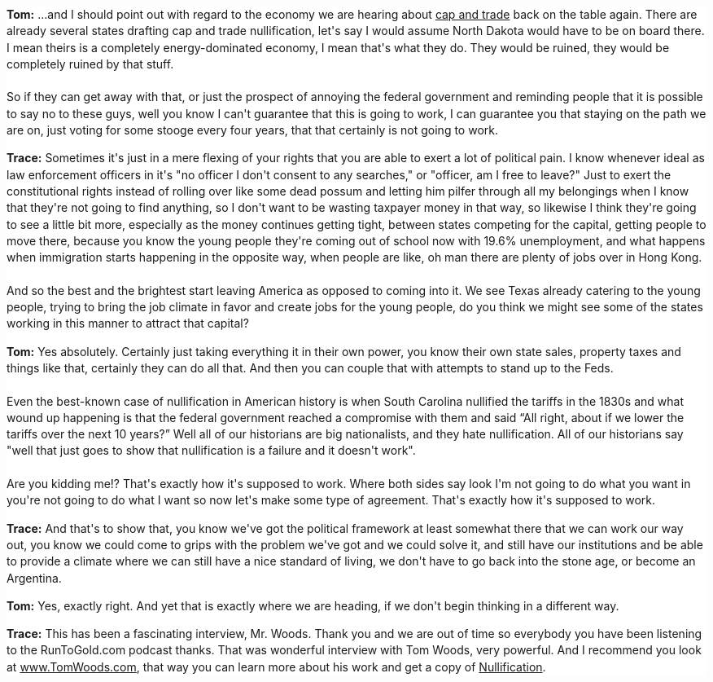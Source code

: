 <p><strong>Tom:</strong> …and I should point out with regard to the economy we are hearing about <a href="http://online.wsj.com/article/SB123655590609066021.html" target="_blank">cap and trade</a> back on the table again. There are already several states drafting cap and trade nullification, let's say I would assume North Dakota would have to be on board there.  I mean theirs is a completely energy-dominated economy, I mean that's what they do. They would be ruined, they would be completely ruined by that stuff. <br/><br/> So if they can get away with that, or just the prospect of annoying the federal government and reminding people that it is possible to say no to these guys, well you know I can't guarantee that this is going to work, I can guarantee you that staying on the path we are on, just voting for some stooge every four years, that that certainly is not going to work.</p>
<p><strong>Trace:</strong> Sometimes it's just in a mere flexing of your rights that you are able to exert a lot of political pain.  I know whenever ideal as law enforcement officers in it's "no officer I don't consent to any searches," or "officer, am I free to leave?"  Just to exert the constitutional rights instead of rolling over like some dead possum and letting him pilfer through all my belongings when I know  that they're not going to find anything, so I don't want to be wasting taxpayer money in that way, so likewise I think they're going to see a little bit more, especially as the money continues getting tight, between states competing for the capital, getting people to move there, because you know the young people they're coming out of school now with 19.6% unemployment, and what happens when immigration starts happening in the opposite way, when people are like, oh man there are plenty of jobs over in Hong Kong.  <br/><br/>And so the best and the brightest start leaving America as opposed to coming into it.  We see Texas already catering to the young people, trying to bring the job climate in favor and create jobs for the young people, do you think we might see some of the states working in this manner to attract that capital?</p>
<p><strong>Tom:</strong> Yes absolutely. Certainly just taking everything it in their own power, you know their own state sales, property taxes and things like that, certainly they can do all that.  And then you can couple that with attempts to stand up to the Feds. <br/><br/> Even the best-known case of nullification in American history is when South Carolina nullified the tariffs in the 1830s and what wound up happening is that the federal government reached a compromise with them and said “All right, about if we lower the tariffs over the next 10 years?”  Well all of our historians are big nationalists, and they hate nullification.  All of our historians say "well that just goes to show that nullification is a failure and it doesn't work". <br/><br/>Are you kidding me!?  That's exactly how it's supposed to work.  Where both sides say look I'm not going to do what you want in you're not going to do what I want so now let's make some type of agreement.  That's exactly how it's supposed to work.</p>
<p><strong>Trace:</strong> And that's to show that, you know we've got the political framework at least somewhat there that we can work our way out, you know we could come to grips with the problem we've got and we could solve it, and still have our institutions and be able to provide a climate where we can still have a nice standard of living, we don't have to go back into the stone age, or become an Argentina.</p>
<p><strong>Tom:</strong> Yes, exactly right.  And yet that is exactly where we are heading, if we don't begin thinking in a different way.</p>
<p><strong>Trace:</strong> This has been a fascinating interview, Mr. Woods.  Thank you and we are out of time so everybody you have been listening to the RunToGold.com podcast thanks.  That was wonderful interview with Tom Woods, very powerful.  And I recommend you look at <a href="http://www.tomwoods.com" target="_blank">www.TomWoods.com</a>, that way you can learn more about his work and get a copy of <a href="http://www.runtogold.com/nullificationbook" target="_blank">Nullification</a>.</p>
